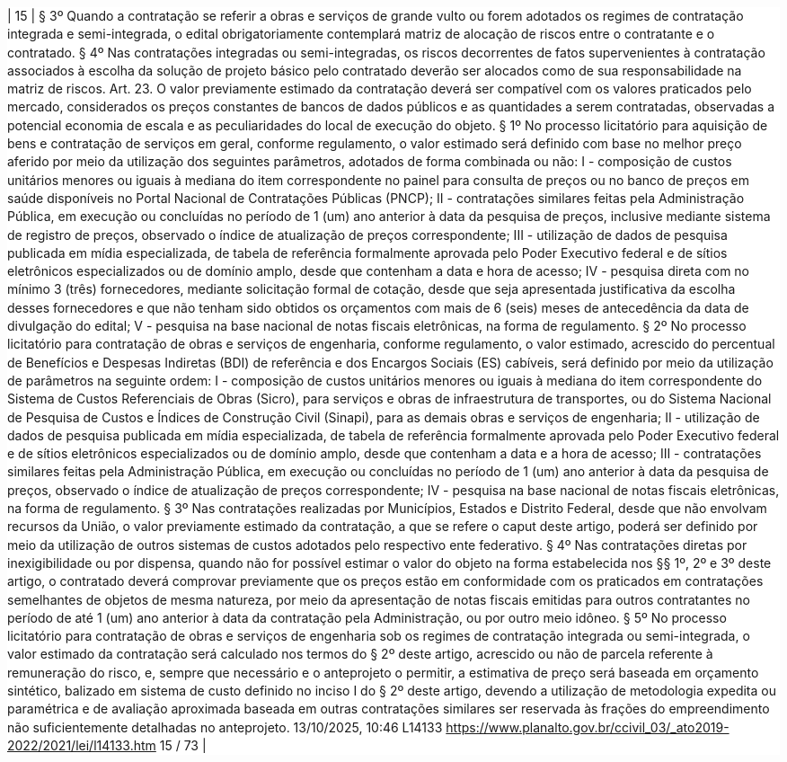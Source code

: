 | 15   | § 3º Quando a contratação se referir a obras e serviços de grande vulto ou forem adotados os regimes de contratação integrada e semi-integrada, o edital obrigatoriamente contemplará matriz de alocação de riscos entre o contratante e o contratado. §  4º  Nas  contratações  integradas  ou  semi-integradas,  os  riscos  decorrentes  de  fatos  supervenientes  à contratação associados à escolha da solução de projeto básico pelo contratado deverão ser alocados como de sua responsabilidade na matriz de riscos. Art. 23.   O valor previamente estimado da contratação deverá ser compatível com os valores praticados pelo mercado, considerados os preços constantes de bancos de dados públicos e as quantidades a serem contratadas, observadas a potencial economia de escala e as peculiaridades do local de execução do objeto. § 1º No processo licitatório para aquisição de bens e contratação de serviços em geral, conforme regulamento, o valor estimado será definido com base no melhor preço aferido por meio da utilização dos seguintes parâmetros, adotados de forma combinada ou não: I  -  composição  de  custos  unitários  menores  ou  iguais  à  mediana  do  item  correspondente  no  painel  para consulta  de  preços  ou  no  banco  de  preços  em  saúde  disponíveis  no  Portal  Nacional  de  Contratações  Públicas (PNCP); II - contratações similares feitas pela Administração Pública, em execução ou concluídas no período de 1 (um) ano anterior à data da pesquisa de preços, inclusive mediante sistema de registro de preços, observado o índice de atualização de preços correspondente; III - utilização de dados de pesquisa publicada em mídia especializada, de tabela de referência formalmente aprovada  pelo  Poder  Executivo  federal  e  de  sítios  eletrônicos  especializados  ou  de  domínio  amplo,  desde  que contenham a data e hora de acesso; IV - pesquisa direta com no mínimo 3 (três) fornecedores, mediante solicitação formal de cotação, desde que seja apresentada justificativa da escolha desses fornecedores e que não tenham sido obtidos os orçamentos com mais de 6 (seis) meses de antecedência da data de divulgação do edital; V - pesquisa na base nacional de notas fiscais eletrônicas, na forma de regulamento. § 2º No processo licitatório para contratação de obras e serviços de engenharia, conforme regulamento, o valor estimado, acrescido do percentual de Benefícios e Despesas Indiretas (BDI) de referência e dos Encargos Sociais (ES) cabíveis, será definido por meio da utilização de parâmetros na seguinte ordem: I - composição de custos unitários menores ou iguais à mediana do item correspondente do Sistema de Custos Referenciais de Obras (Sicro), para serviços e obras de infraestrutura de transportes, ou do Sistema Nacional de Pesquisa de Custos e Índices de Construção Civil (Sinapi), para as demais obras e serviços de engenharia; II - utilização de dados de pesquisa publicada em mídia especializada, de tabela de referência formalmente aprovada  pelo  Poder  Executivo  federal  e  de  sítios  eletrônicos  especializados  ou  de  domínio  amplo,  desde  que contenham a data e a hora de acesso; III - contratações similares feitas pela Administração Pública, em execução ou concluídas no período de 1 (um) ano anterior à data da pesquisa de preços, observado o índice de atualização de preços correspondente; IV - pesquisa na base nacional de notas fiscais eletrônicas, na forma de regulamento. § 3º Nas contratações realizadas por Municípios, Estados e Distrito Federal, desde que não envolvam recursos da União, o valor previamente estimado da contratação, a que se refere o  caput  deste artigo, poderá ser definido por meio da utilização de outros sistemas de custos adotados pelo respectivo ente federativo. § 4º Nas contratações diretas por inexigibilidade ou por dispensa, quando não for possível estimar o valor do objeto na forma estabelecida nos §§ 1º, 2º e 3º deste artigo, o contratado deverá comprovar previamente que os preços estão em conformidade com os praticados em contratações semelhantes de objetos de mesma natureza, por meio da apresentação de notas fiscais emitidas para outros contratantes no período de até 1 (um) ano anterior à data da contratação pela Administração, ou por outro meio idôneo. § 5º No processo licitatório para contratação de obras e serviços de engenharia sob os regimes de contratação integrada  ou  semi-integrada,  o  valor  estimado  da  contratação  será  calculado  nos  termos  do  §  2º  deste  artigo, acrescido ou não de parcela referente à remuneração do risco, e, sempre que necessário e o anteprojeto o permitir, a estimativa de preço será baseada em orçamento sintético, balizado em sistema de custo definido no inciso I do § 2º deste artigo, devendo a utilização de metodologia expedita ou paramétrica e de avaliação aproximada baseada em outras  contratações  similares  ser  reservada  às  frações  do  empreendimento  não  suficientemente  detalhadas  no anteprojeto.  13/10/2025, 10:46   L14133  https://www.planalto.gov.br/ccivil_03/_ato2019-2022/2021/lei/l14133.htm   15 / 73                                                                                                                                                                                                                                                                                                                                                                                                                                                                                                                                                                                                                                                                                                                                                                                                                                                                                                     |
